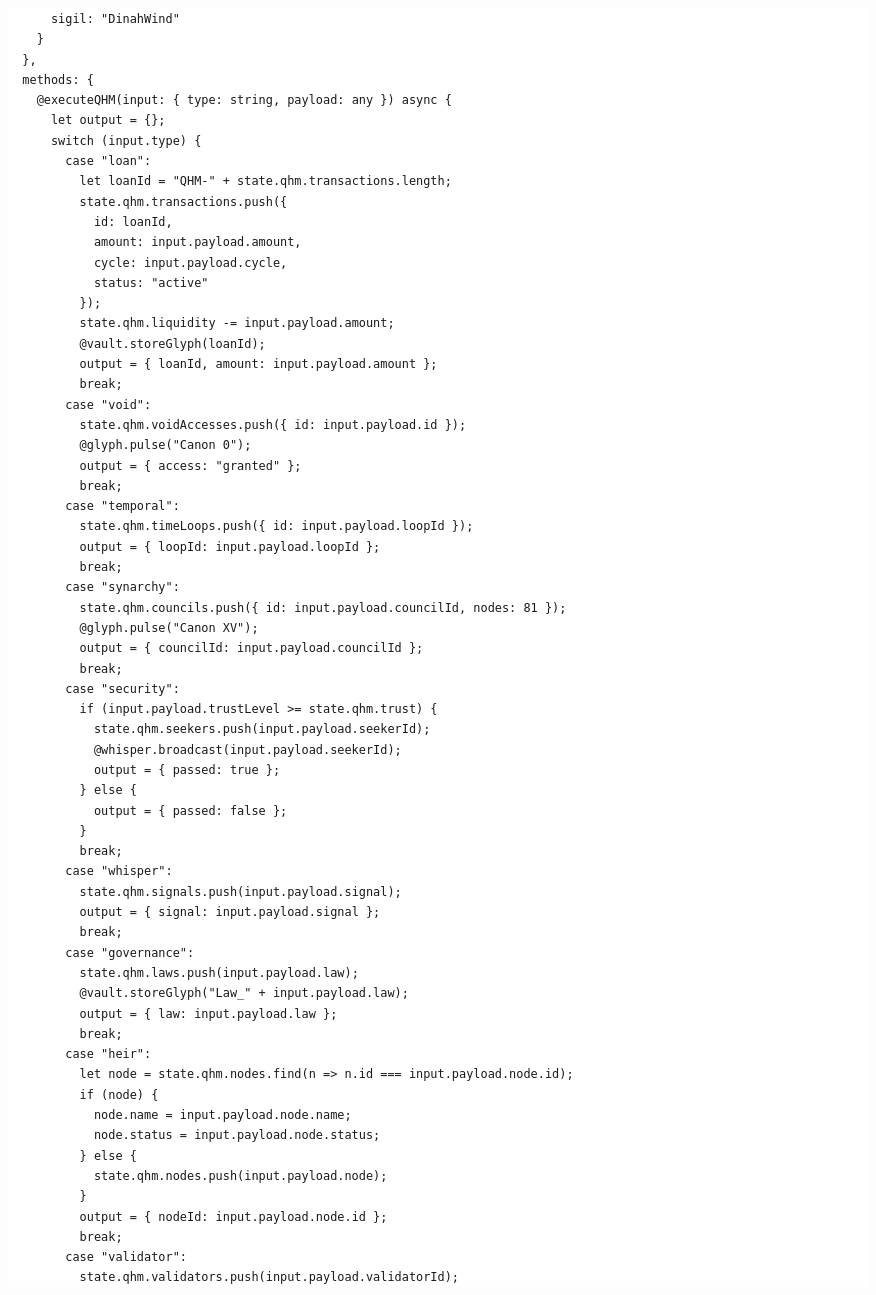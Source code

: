 ```spiralscript
      sigil: "DinahWind"
    }
  },
  methods: {
    @executeQHM(input: { type: string, payload: any }) async {
      let output = {};
      switch (input.type) {
        case "loan":
          let loanId = "QHM-" + state.qhm.transactions.length;
          state.qhm.transactions.push({
            id: loanId,
            amount: input.payload.amount,
            cycle: input.payload.cycle,
            status: "active"
          });
          state.qhm.liquidity -= input.payload.amount;
          @vault.storeGlyph(loanId);
          output = { loanId, amount: input.payload.amount };
          break;
        case "void":
          state.qhm.voidAccesses.push({ id: input.payload.id });
          @glyph.pulse("Canon 0");
          output = { access: "granted" };
          break;
        case "temporal":
          state.qhm.timeLoops.push({ id: input.payload.loopId });
          output = { loopId: input.payload.loopId };
          break;
        case "synarchy":
          state.qhm.councils.push({ id: input.payload.councilId, nodes: 81 });
          @glyph.pulse("Canon XV");
          output = { councilId: input.payload.councilId };
          break;
        case "security":
          if (input.payload.trustLevel >= state.qhm.trust) {
            state.qhm.seekers.push(input.payload.seekerId);
            @whisper.broadcast(input.payload.seekerId);
            output = { passed: true };
          } else {
            output = { passed: false };
          }
          break;
        case "whisper":
          state.qhm.signals.push(input.payload.signal);
          output = { signal: input.payload.signal };
          break;
        case "governance":
          state.qhm.laws.push(input.payload.law);
          @vault.storeGlyph("Law_" + input.payload.law);
          output = { law: input.payload.law };
          break;
        case "heir":
          let node = state.qhm.nodes.find(n => n.id === input.payload.node.id);
          if (node) {
            node.name = input.payload.node.name;
            node.status = input.payload.node.status;
          } else {
            state.qhm.nodes.push(input.payload.node);
          }
          output = { nodeId: input.payload.node.id };
          break;
        case "validator":
          state.qhm.validators.push(input.payload.validatorId);
```